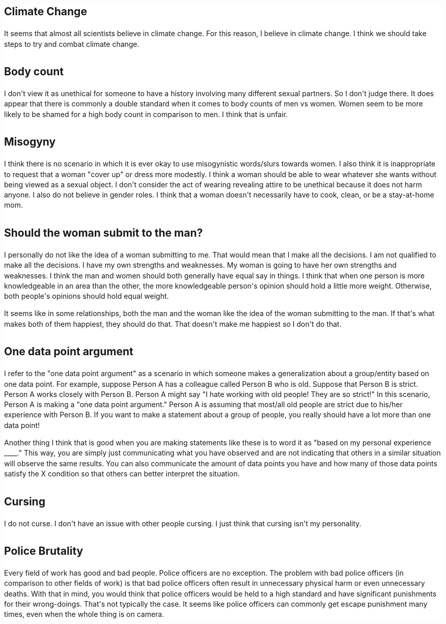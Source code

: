 <h2>Climate Change</h2>
It seems that almost all scientists believe in climate change. For this reason, I believe in climate change. I think we should take steps to try and combat climate change. 
 
<h2>Body count</h2>
I don't view it as unethical for someone to have a history involving many different sexual partners. So I don't judge there. It does appear that there is commonly a double standard when it comes to body counts of men vs women. Women seem to be more likely to be shamed for a high body count in comparison to men. I think that is unfair. 
 
<h2>Misogyny</h2>
I think there is no scenario in which it is ever okay to use misogynistic words/slurs towards women. I also think it is inappropriate to request that a woman "cover up" or dress more modestly. I think a woman should be able to wear whatever she wants without being viewed as a sexual object. I don't consider the act of wearing revealing attire to be unethical because it does not harm anyone. I also do not believe in gender roles. I think that a woman doesn't necessarily have to cook, clean, or be a stay-at-home mom. 
 
<h2>Should the woman submit to the man?</h2>
I personally do not like the idea of a woman submitting to me. That would mean that I make all the decisions. I am not qualified to make all the decisions. I have my own strengths and weaknesses. My woman is going to have her own strengths and weaknesses. I think the man and women should both generally have equal say in things. I think that when one person is more knowledgeable in an area than the other, the more knowledgeable person's opinion should hold a little more weight. Otherwise, both people's opinions should hold equal weight. 
 
It seems like in some relationships, both the man and the woman like the idea of the woman submitting to the man. If that's what makes both of them happiest, they should do that. That doesn't make me happiest so I don't do that. 
 
<h2>One data point argument</h2>
I refer to the "one data point argument" as a scenario in which someone makes a generalization about a group/entity based on one data point. For example, suppose Person A has a colleague called Person B who is old. Suppose that Person B is strict. Person A works closely with Person B. Person A might say "I hate working with old people! They are so strict!" In this scenario, Person A is making a "one data point argument." Person A is assuming that most/all old people are strict due to his/her experience with Person B. If you want to make a statement about a group of people, you really should have a lot more than one data point! 
 
Another thing I think that is good when you are making statements like these is to word it as "based on my personal experience ____." This way, you are simply just communicating what you have observed and are not indicating that others in a similar situation will observe the same results. You can also communicate the amount of data points you have and how many of those data points satisfy the X condition so that others can better interpret the situation. 
 
<h2>Cursing</h2>
I do not curse. I don't have an issue with other people cursing. I just think that cursing isn't my personality. 
 
<h2>Police Brutality</h2>
Every field of work has good and bad people. Police officers are no exception. The problem with bad police officers (in comparison to other fields of work) is that bad police officers often result in unnecessary physical harm or even unnecessary deaths. With that in mind, you would think that police officers would be held to a high standard and have significant punishments for their wrong-doings. That's not typically the case. It seems like police officers can commonly get escape punishment many times, even when the whole thing is on camera. 
 